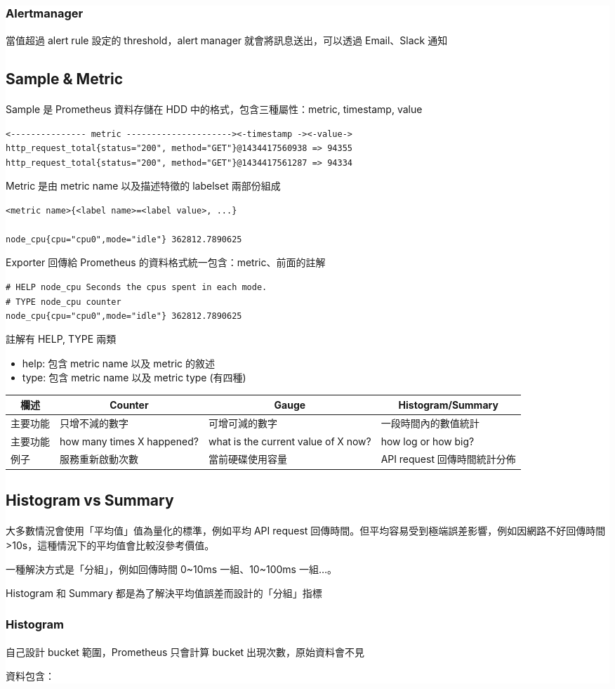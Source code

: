 ### Alertmanager

當值超過 alert rule 設定的 threshold，alert manager 就會將訊息送出，可以透過 Email、Slack 通知

## Sample & Metric

Sample 是 Prometheus 資料存儲在 HDD 中的格式，包含三種屬性：metric, timestamp, value

```
<--------------- metric ---------------------><-timestamp -><-value->
http_request_total{status="200", method="GET"}@1434417560938 => 94355
http_request_total{status="200", method="GET"}@1434417561287 => 94334
```

Metric 是由 metric name 以及描述特徵的 labelset 兩部份組成

```
<metric name>{<label name>=<label value>, ...}

node_cpu{cpu="cpu0",mode="idle"} 362812.7890625
```

Exporter 回傳給 Prometheus 的資料格式統一包含：metric、前面的註解

```
# HELP node_cpu Seconds the cpus spent in each mode.
# TYPE node_cpu counter
node_cpu{cpu="cpu0",mode="idle"} 362812.7890625
```

註解有 HELP, TYPE 兩類

* help: 包含 metric name 以及 metric 的敘述
* type: 包含 metric name 以及 metric type (有四種)

| 欄述   | Counter           | Gauge               | Histogram/Summary          |
| ------ | ----------------- | ------------------- | -------------------------- |
| 主要功能 | 只增不減的數字    | 可增可減的數字       | 一段時間內的數值統計        |
| 主要功能 | how many times X happened? | what is the current value of X now? | how log or how big? |
| 例子   | 服務重新啟動次數  | 當前硬碟使用容量     | API request 回傳時間統計分佈 |

## Histogram vs Summary

大多數情況會使用「平均值」值為量化的標準，例如平均 API request 回傳時間。但平均容易受到極端誤差影響，例如因網路不好回傳時間 >10s，這種情況下的平均值會比較沒參考價值。

一種解決方式是「分組」，例如回傳時間 0~10ms 一組、10~100ms 一組…。

Histogram 和 Summary 都是為了解決平均值誤差而設計的「分組」指標

### Histogram

自己設計 bucket 範圍，Prometheus 只會計算 bucket 出現次數，原始資料會不見

資料包含：
